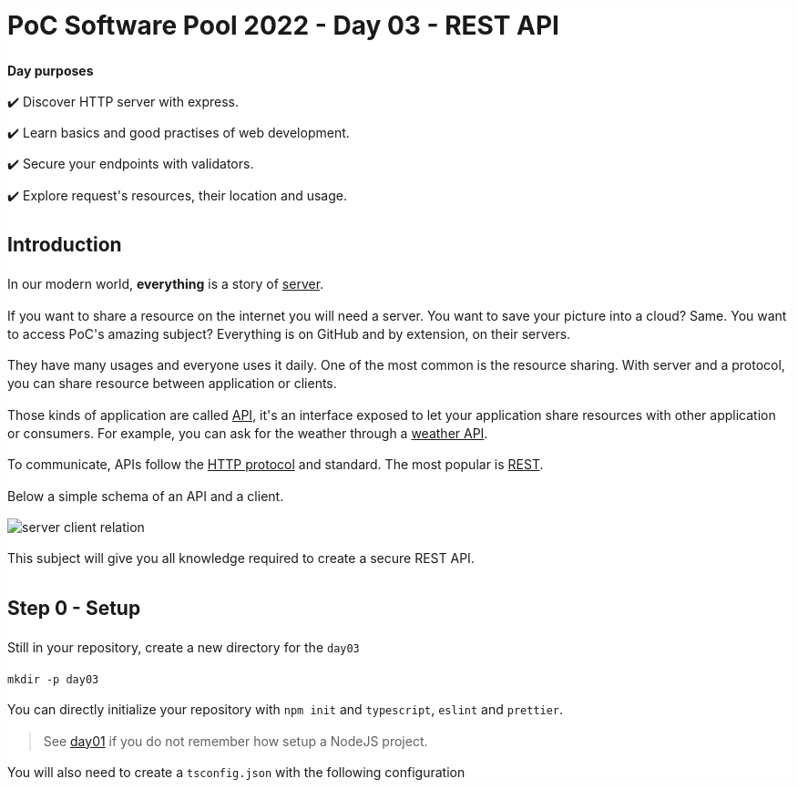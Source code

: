 # PoC Software Pool 2022 - Day 03 - REST API

**Day purposes**

:heavy_check_mark: Discover HTTP server with express.

:heavy_check_mark: Learn basics and good practises of web development.

:heavy_check_mark: Secure your endpoints with validators.

:heavy_check_mark: Explore request's resources, their location and usage.

## Introduction

In our modern world, **everything** is a story of [server](https://developer.mozilla.org/en-US/docs/Learn/Common_questions/What_is_a_web_server).

If you want to share a resource on the internet you will need a server. You
want to save your picture into a cloud? Same. You want to access PoC's amazing
subject? Everything is on GitHub and by extension, on their servers.

They have many usages and everyone uses it daily. One of the most common is
the resource sharing. With server and a protocol, you can share resource between application or clients.

Those kinds of application are called [API](https://www.redhat.com/en/topics/api/what-are-application-programming-interfaces),
it's an interface exposed to let your application share resources with other application
or consumers. For example, you can ask for the weather through a [weather API](https://www.weatherapi.com).

To communicate, APIs follow the [HTTP protocol](https://en.wikipedia.org/wiki/Hypertext_Transfer_Protocol)
and standard. The most popular is [REST](https://en.wikipedia.org/wiki/Representational_state_transfer).

Below a simple schema of an API and a client.

![server client relation](../../../.github/assets/software_api_client_server.png)

This subject will give you all knowledge required to create a secure REST API.

## Step 0 - Setup

Still in your repository, create a new directory for the `day03`

```shell
mkdir -p day03
```

You can directly initialize your repository with `npm init` and `typescript`, `eslint` and `prettier`.

> See [day01](../../day01/Typescript) if you do not remember how setup a NodeJS project.

You will also need to create a `tsconfig.json` with the following configuration
